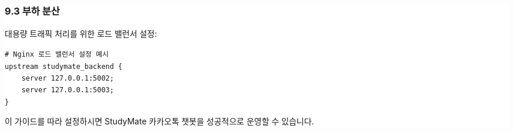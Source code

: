 ### 9.3 부하 분산
대용량 트래픽 처리를 위한 로드 밸런서 설정:

```nginx
# Nginx 로드 밸런서 설정 예시
upstream studymate_backend {
    server 127.0.0.1:5002;
    server 127.0.0.1:5003;
}
```

이 가이드를 따라 설정하시면 StudyMate 카카오톡 챗봇을 성공적으로 운영할 수 있습니다.

